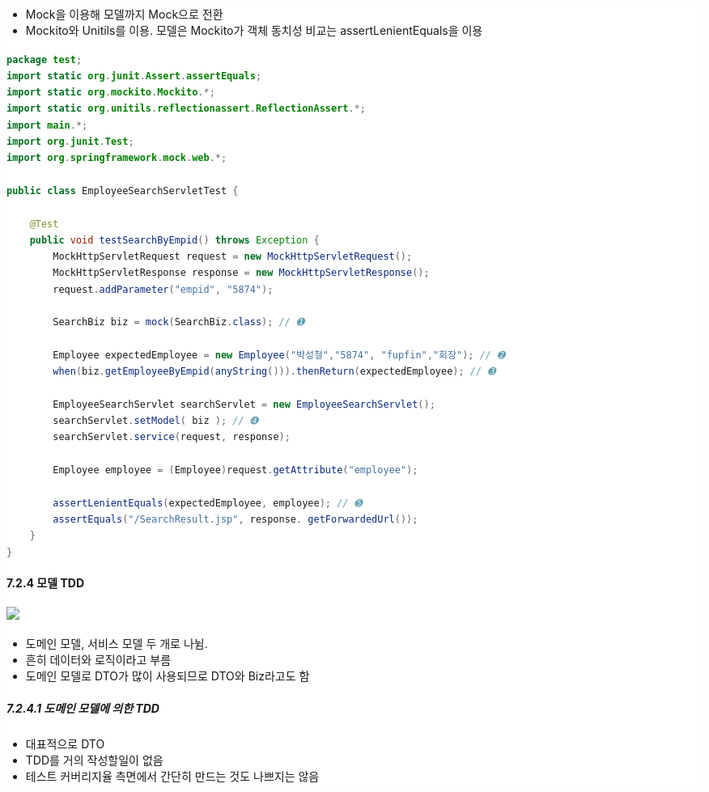 * Mock을 이용해 모델까지 Mock으로 전환
* Mockito와 Unitils를 이용. 모델은 Mockito가 객체 동치성 비교는 assertLenientEquals을 이용

```java
package test;
import static org.junit.Assert.assertEquals;
import static org.mockito.Mockito.*;
import static org.unitils.reflectionassert.ReflectionAssert.*;
import main.*;
import org.junit.Test;
import org.springframework.mock.web.*;

public class EmployeeSearchServletTest {
    
    @Test
    public void testSearchByEmpid() throws Exception {
        MockHttpServletRequest request = new MockHttpServletRequest(); 
        MockHttpServletResponse response = new MockHttpServletResponse();
        request.addParameter("empid", "5874");
        
        SearchBiz biz = mock(SearchBiz.class); // ➊
        
        Employee expectedEmployee = new Employee("박성철","5874", "fupfin","회장"); // ➋
        when(biz.getEmployeeByEmpid(anyString())).thenReturn(expectedEmployee); // ➌
        
        EmployeeSearchServlet searchServlet = new EmployeeSearchServlet();
        searchServlet.setModel( biz ); // ➍
        searchServlet.service(request, response);
        
        Employee employee = (Employee)request.getAttribute("employee");
        
        assertLenientEquals(expectedEmployee, employee); // ➎
        assertEquals("/SearchResult.jsp", response. getForwardedUrl());
    }
}
```



#### 7.2.4 모델 TDD

![]({{site.url}}/assets/images/tdd8.PNG)

* 도메인 모델, 서비스 모델 두 개로 나뉨.
* 흔히 데이터와 로직이라고 부름
* 도메인 모델로 DTO가 많이 사용되므로 DTO와 Biz라고도 함



##### 7.2.4.1 도메인 모델에 의한 TDD

* 대표적으로 DTO
* TDD를 거의 작성할일이 없음
* 테스트 커버리지율 측면에서 간단히 만드는 것도 나쁘지는 않음
